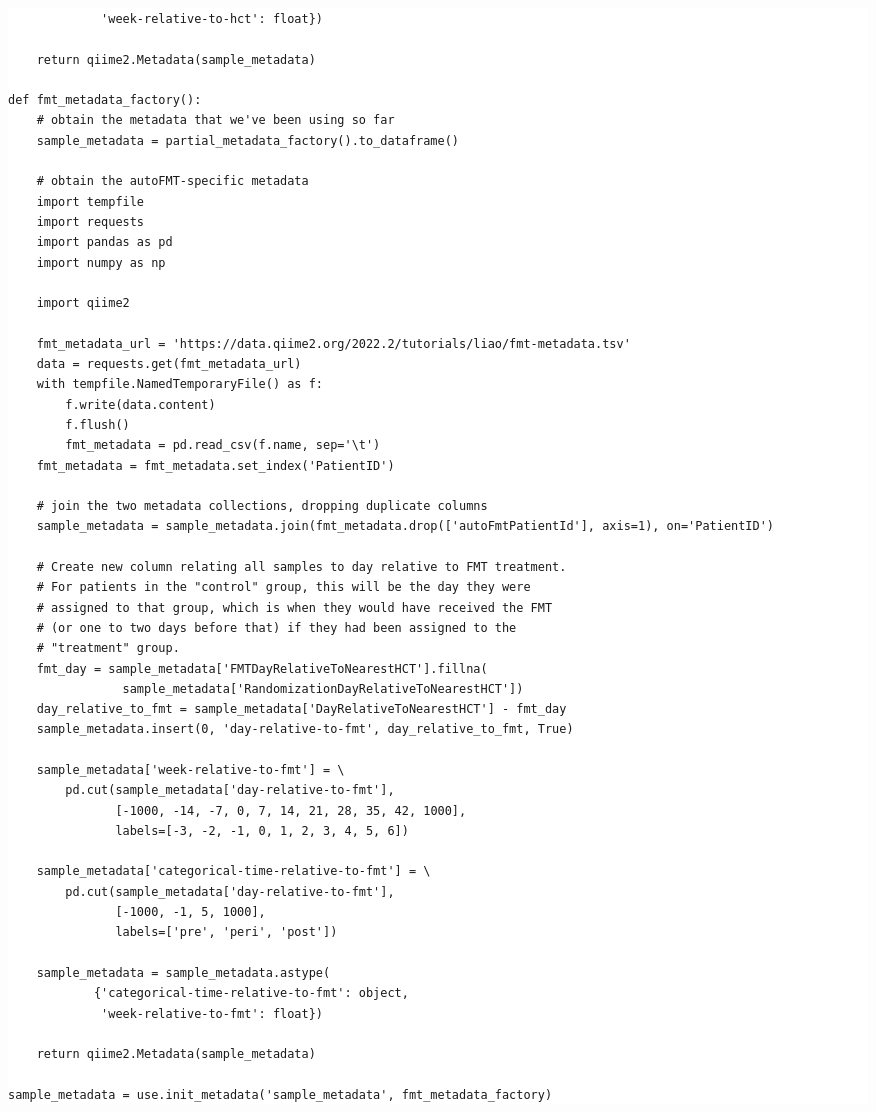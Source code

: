 ```{usage}
             'week-relative-to-hct': float})

    return qiime2.Metadata(sample_metadata)

def fmt_metadata_factory():
    # obtain the metadata that we've been using so far
    sample_metadata = partial_metadata_factory().to_dataframe()

    # obtain the autoFMT-specific metadata
    import tempfile
    import requests
    import pandas as pd
    import numpy as np

    import qiime2

    fmt_metadata_url = 'https://data.qiime2.org/2022.2/tutorials/liao/fmt-metadata.tsv'
    data = requests.get(fmt_metadata_url)
    with tempfile.NamedTemporaryFile() as f:
        f.write(data.content)
        f.flush()
        fmt_metadata = pd.read_csv(f.name, sep='\t')
    fmt_metadata = fmt_metadata.set_index('PatientID')

    # join the two metadata collections, dropping duplicate columns
    sample_metadata = sample_metadata.join(fmt_metadata.drop(['autoFmtPatientId'], axis=1), on='PatientID')

    # Create new column relating all samples to day relative to FMT treatment.
    # For patients in the "control" group, this will be the day they were
    # assigned to that group, which is when they would have received the FMT
    # (or one to two days before that) if they had been assigned to the
    # "treatment" group.
    fmt_day = sample_metadata['FMTDayRelativeToNearestHCT'].fillna(
                sample_metadata['RandomizationDayRelativeToNearestHCT'])
    day_relative_to_fmt = sample_metadata['DayRelativeToNearestHCT'] - fmt_day
    sample_metadata.insert(0, 'day-relative-to-fmt', day_relative_to_fmt, True)

    sample_metadata['week-relative-to-fmt'] = \
        pd.cut(sample_metadata['day-relative-to-fmt'],
               [-1000, -14, -7, 0, 7, 14, 21, 28, 35, 42, 1000],
               labels=[-3, -2, -1, 0, 1, 2, 3, 4, 5, 6])
    
    sample_metadata['categorical-time-relative-to-fmt'] = \
        pd.cut(sample_metadata['day-relative-to-fmt'],
               [-1000, -1, 5, 1000],
               labels=['pre', 'peri', 'post'])
    
    sample_metadata = sample_metadata.astype(
            {'categorical-time-relative-to-fmt': object,
             'week-relative-to-fmt': float})

    return qiime2.Metadata(sample_metadata)

sample_metadata = use.init_metadata('sample_metadata', fmt_metadata_factory)
```
